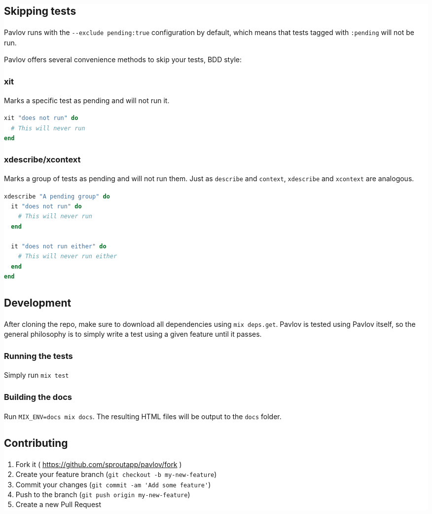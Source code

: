 ## Skipping tests
Pavlov runs with the `--exclude pending:true` configuration by default, which
means that tests tagged with `:pending` will not be run.

Pavlov offers several convenience methods to skip your tests, BDD style:

### xit
Marks a specific test as pending and will not run it.

```elixir
xit "does not run" do
  # This will never run
end
```

### xdescribe/xcontext
Marks a group of tests as pending and will not run them. Just as `describe`
and `context`, `xdescribe` and `xcontext` are analogous.

```elixir
xdescribe "A pending group" do
  it "does not run" do
    # This will never run
  end

  it "does not run either" do
    # This will never run either
  end
end
```

## Development

After cloning the repo, make sure to download all dependencies using `mix deps.get`.
Pavlov is tested using Pavlov itself, so the general philosophy is to simply write a test using a given feature until it passes.

### Running the tests
Simply run `mix test`

### Building the docs
Run `MIX_ENV=docs mix docs`. The resulting HTML files will be output to the `docs` folder.

## Contributing

1. Fork it ( https://github.com/sproutapp/pavlov/fork )
2. Create your feature branch (`git checkout -b my-new-feature`)
3. Commit your changes (`git commit -am 'Add some feature'`)
4. Push to the branch (`git push origin my-new-feature`)
5. Create a new Pull Request

